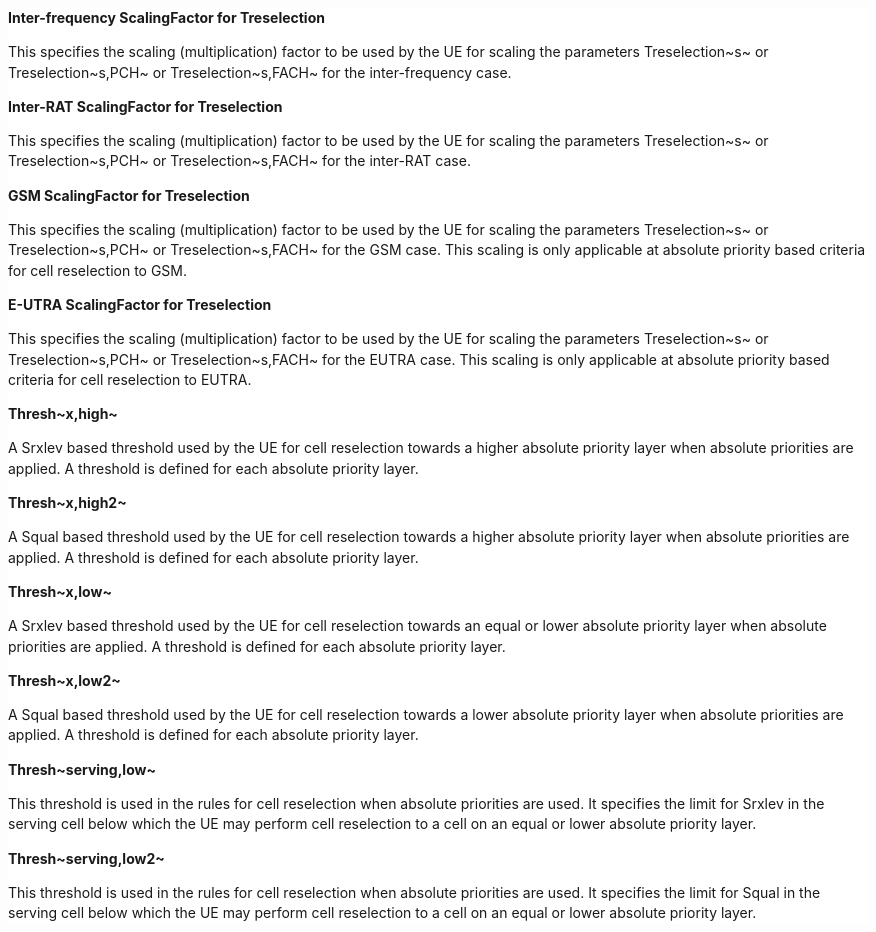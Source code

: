 **Inter-frequency ScalingFactor for Treselection**

This specifies the scaling (multiplication) factor to be used by the UE
for scaling the parameters Treselection~s~ or Treselection~s,PCH~ or
Treselection~s,FACH~ for the inter-frequency case.

**Inter-RAT ScalingFactor for Treselection**

This specifies the scaling (multiplication) factor to be used by the UE
for scaling the parameters Treselection~s~ or Treselection~s,PCH~ or
Treselection~s,FACH~ for the inter-RAT case.

**GSM ScalingFactor for Treselection**

This specifies the scaling (multiplication) factor to be used by the UE
for scaling the parameters Treselection~s~ or Treselection~s,PCH~ or
Treselection~s,FACH~ for the GSM case. This scaling is only applicable
at absolute priority based criteria for cell reselection to GSM.

**E-UTRA ScalingFactor for Treselection**

This specifies the scaling (multiplication) factor to be used by the UE
for scaling the parameters Treselection~s~ or Treselection~s,PCH~ or
Treselection~s,FACH~ for the EUTRA case. This scaling is only applicable
at absolute priority based criteria for cell reselection to EUTRA.

**Thresh~x,high~**

A Srxlev based threshold used by the UE for cell reselection towards a
higher absolute priority layer when absolute priorities are applied. A
threshold is defined for each absolute priority layer.

**Thresh~x,high2~**

A Squal based threshold used by the UE for cell reselection towards a
higher absolute priority layer when absolute priorities are applied. A
threshold is defined for each absolute priority layer.

**Thresh~x,low~**

A Srxlev based threshold used by the UE for cell reselection towards an
equal or lower absolute priority layer when absolute priorities are
applied. A threshold is defined for each absolute priority layer.

**Thresh~x,low2~**

A Squal based threshold used by the UE for cell reselection towards a
lower absolute priority layer when absolute priorities are applied. A
threshold is defined for each absolute priority layer.

**Thresh~serving,low~**

This threshold is used in the rules for cell reselection when absolute
priorities are used. It specifies the limit for Srxlev in the serving
cell below which the UE may perform cell reselection to a cell on an
equal or lower absolute priority layer.

**Thresh~serving,low2~**

This threshold is used in the rules for cell reselection when absolute
priorities are used. It specifies the limit for Squal in the serving
cell below which the UE may perform cell reselection to a cell on an
equal or lower absolute priority layer.
